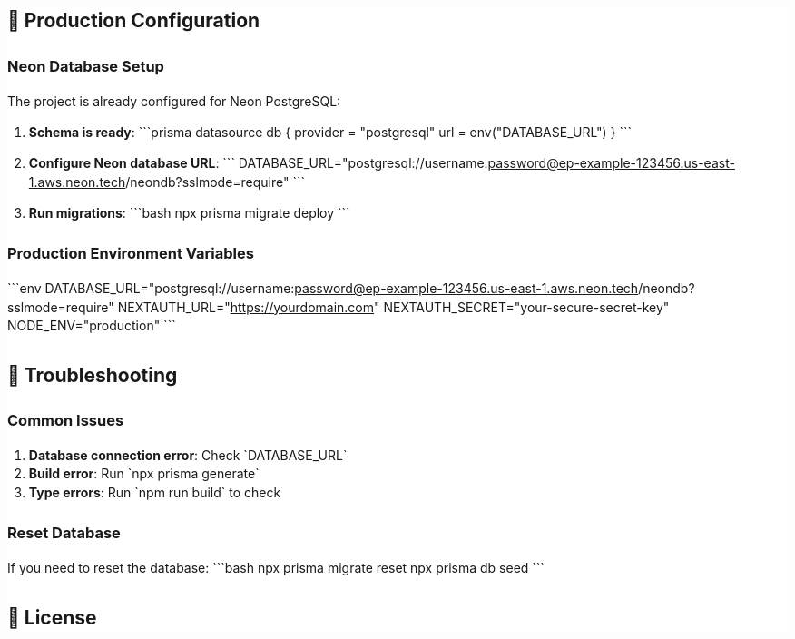 ## 🔧 Production Configuration

### Neon Database Setup

The project is already configured for Neon PostgreSQL:

1. **Schema is ready**:
\`\`\`prisma
datasource db {
  provider = "postgresql"
  url      = env("DATABASE_URL")
}
\`\`\`

2. **Configure Neon database URL**:
\`\`\`
DATABASE_URL="postgresql://username:password@ep-example-123456.us-east-1.aws.neon.tech/neondb?sslmode=require"
\`\`\`

3. **Run migrations**:
\`\`\`bash
npx prisma migrate deploy
\`\`\`

### Production Environment Variables

\`\`\`env
DATABASE_URL="postgresql://username:password@ep-example-123456.us-east-1.aws.neon.tech/neondb?sslmode=require"
NEXTAUTH_URL="https://yourdomain.com"
NEXTAUTH_SECRET="your-secure-secret-key"
NODE_ENV="production"
\`\`\`

## 🐛 Troubleshooting

### Common Issues

1. **Database connection error**: Check \`DATABASE_URL\`
2. **Build error**: Run \`npx prisma generate\`
3. **Type errors**: Run \`npm run build\` to check

### Reset Database

If you need to reset the database:
\`\`\`bash
npx prisma migrate reset
npx prisma db seed
\`\`\`

## 📄 License
